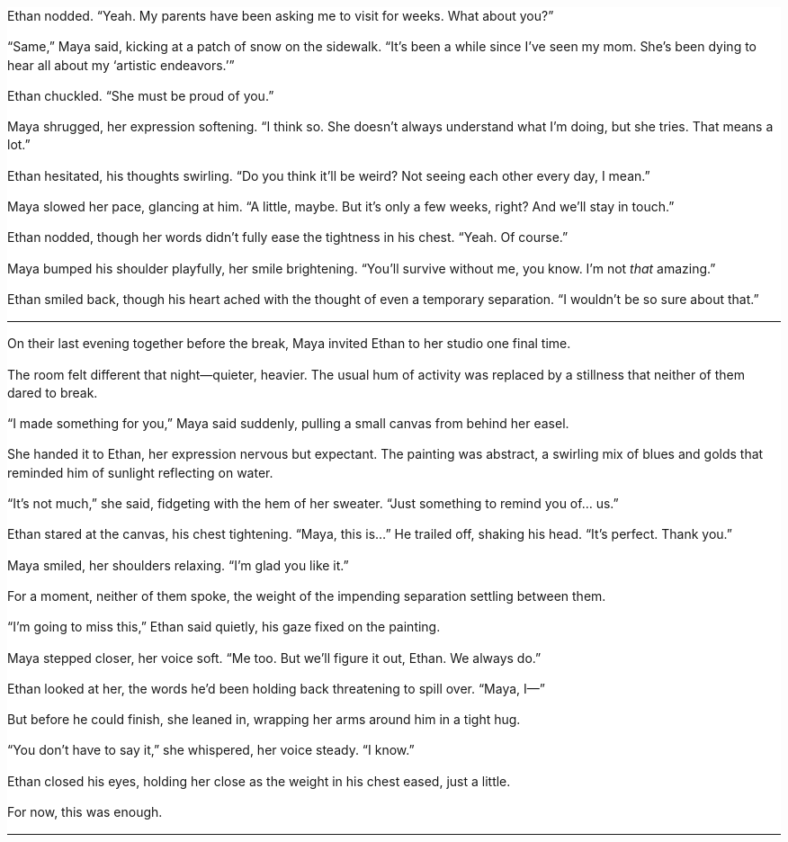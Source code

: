 Ethan nodded. “Yeah. My parents have been asking me to visit for weeks. What about you?”  

“Same,” Maya said, kicking at a patch of snow on the sidewalk. “It’s been a while since I’ve seen my mom. She’s been dying to hear all about my ‘artistic endeavors.’”  

Ethan chuckled. “She must be proud of you.”  

Maya shrugged, her expression softening. “I think so. She doesn’t always understand what I’m doing, but she tries. That means a lot.”  

Ethan hesitated, his thoughts swirling. “Do you think it’ll be weird? Not seeing each other every day, I mean.”  

Maya slowed her pace, glancing at him. “A little, maybe. But it’s only a few weeks, right? And we’ll stay in touch.”  

Ethan nodded, though her words didn’t fully ease the tightness in his chest. “Yeah. Of course.”  

Maya bumped his shoulder playfully, her smile brightening. “You’ll survive without me, you know. I’m not *that* amazing.”  

Ethan smiled back, though his heart ached with the thought of even a temporary separation. “I wouldn’t be so sure about that.”  

---

On their last evening together before the break, Maya invited Ethan to her studio one final time.  

The room felt different that night—quieter, heavier. The usual hum of activity was replaced by a stillness that neither of them dared to break.  

“I made something for you,” Maya said suddenly, pulling a small canvas from behind her easel.  

She handed it to Ethan, her expression nervous but expectant. The painting was abstract, a swirling mix of blues and golds that reminded him of sunlight reflecting on water.  

“It’s not much,” she said, fidgeting with the hem of her sweater. “Just something to remind you of… us.”  

Ethan stared at the canvas, his chest tightening. “Maya, this is…” He trailed off, shaking his head. “It’s perfect. Thank you.”  

Maya smiled, her shoulders relaxing. “I’m glad you like it.”  

For a moment, neither of them spoke, the weight of the impending separation settling between them.  

“I’m going to miss this,” Ethan said quietly, his gaze fixed on the painting.  

Maya stepped closer, her voice soft. “Me too. But we’ll figure it out, Ethan. We always do.”  

Ethan looked at her, the words he’d been holding back threatening to spill over. “Maya, I—”  

But before he could finish, she leaned in, wrapping her arms around him in a tight hug.  

“You don’t have to say it,” she whispered, her voice steady. “I know.”  

Ethan closed his eyes, holding her close as the weight in his chest eased, just a little.  

For now, this was enough.  

---
